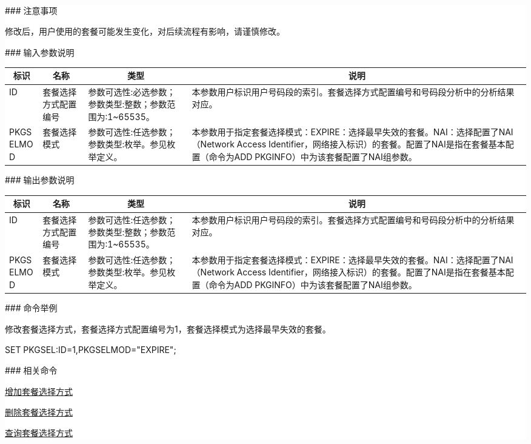 


[](None)### 注意事项 


修改后，用户使用的套餐可能发生变化，对后续流程有影响，请谨慎修改。 




[](None)### 输入参数说明 


[](None)标识|名称|类型|说明
---|---|---|---
ID|套餐选择方式配置编号|参数可选性:必选参数；参数类型:整数；参数范围为:1~65535。|本参数用户标识用户号码段的索引。套餐选择方式配置编号和号码段分析中的分析结果对应。
PKGSELMOD|套餐选择模式|参数可选性:任选参数；参数类型:枚举。参见枚举定义。|本参数用于指定套餐选择模式：EXPIRE：选择最早失效的套餐。NAI：选择配置了NAI（Network Access Identifier，网络接入标识）的套餐。配置了NAI是指在套餐基本配置（命令为ADD PKGINFO）中为该套餐配置了NAI组参数。






[](None)### 输出参数说明 


[](None)标识|名称|类型|说明
---|---|---|---
ID|套餐选择方式配置编号|参数可选性:任选参数；参数类型:整数；参数范围为:1~65535。|本参数用户标识用户号码段的索引。套餐选择方式配置编号和号码段分析中的分析结果对应。
PKGSELMOD|套餐选择模式|参数可选性:任选参数；参数类型:枚举。参见枚举定义。|本参数用于指定套餐选择模式：EXPIRE：选择最早失效的套餐。NAI：选择配置了NAI（Network Access Identifier，网络接入标识）的套餐。配置了NAI是指在套餐基本配置（命令为ADD PKGINFO）中为该套餐配置了NAI组参数。






[](None)### 命令举例 


修改套餐选择方式，套餐选择方式配置编号为1，套餐选择模式为选择最早失效的套餐。 


SET PKGSEL:ID=1,PKGSELMOD="EXPIRE"; 






[](None)### 相关命令 




[增加套餐选择方式](1787341.html)





[删除套餐选择方式](1787343.html)





[查询套餐选择方式](1787344.html)




